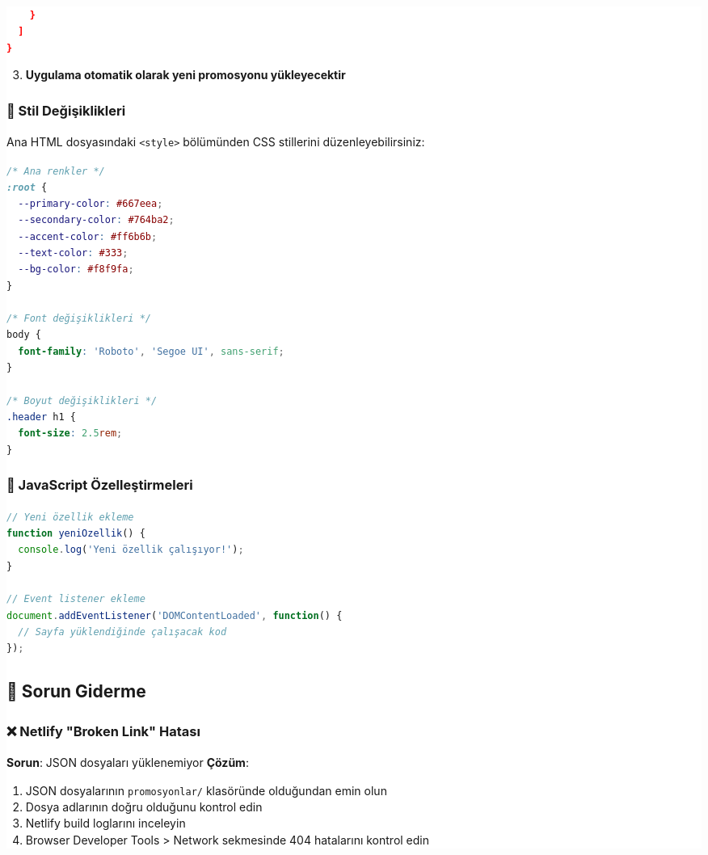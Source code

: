 ```json
    }
  ]
}
```

3. **Uygulama otomatik olarak yeni promosyonu yükleyecektir**

### 🎨 Stil Değişiklikleri

Ana HTML dosyasındaki `<style>` bölümünden CSS stillerini düzenleyebilirsiniz:

```css
/* Ana renkler */
:root {
  --primary-color: #667eea;
  --secondary-color: #764ba2;
  --accent-color: #ff6b6b;
  --text-color: #333;
  --bg-color: #f8f9fa;
}

/* Font değişiklikleri */
body {
  font-family: 'Roboto', 'Segoe UI', sans-serif;
}

/* Boyut değişiklikleri */
.header h1 {
  font-size: 2.5rem;
}
```

### 🔧 JavaScript Özelleştirmeleri

```javascript
// Yeni özellik ekleme
function yeniOzellik() {
  console.log('Yeni özellik çalışıyor!');
}

// Event listener ekleme
document.addEventListener('DOMContentLoaded', function() {
  // Sayfa yüklendiğinde çalışacak kod
});
```

## 🐛 Sorun Giderme

### ❌ Netlify "Broken Link" Hatası

**Sorun**: JSON dosyaları yüklenemiyor
**Çözüm**:
1. JSON dosyalarının `promosyonlar/` klasöründe olduğundan emin olun
2. Dosya adlarının doğru olduğunu kontrol edin
3. Netlify build loglarını inceleyin
4. Browser Developer Tools > Network sekmesinde 404 hatalarını kontrol edin
